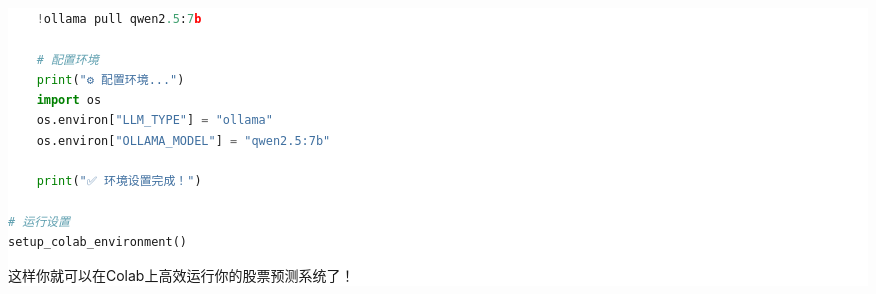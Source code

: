 ```python
    !ollama pull qwen2.5:7b
    
    # 配置环境
    print("⚙️ 配置环境...")
    import os
    os.environ["LLM_TYPE"] = "ollama"
    os.environ["OLLAMA_MODEL"] = "qwen2.5:7b"
    
    print("✅ 环境设置完成！")

# 运行设置
setup_colab_environment()
```

这样你就可以在Colab上高效运行你的股票预测系统了！
